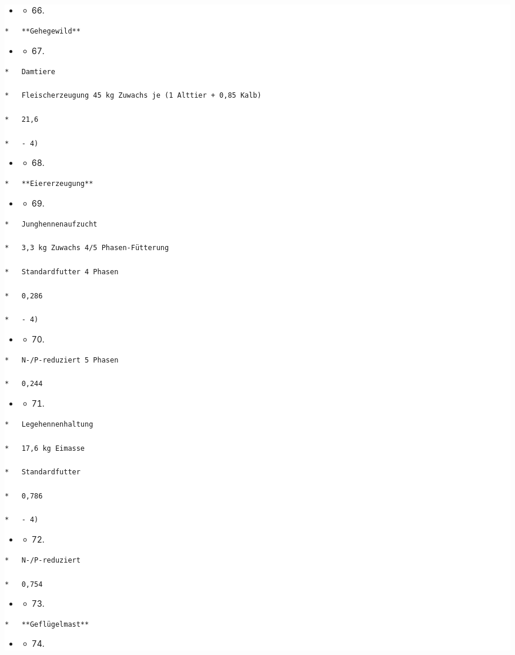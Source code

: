 *    *   66.

    *   **Gehegewild**


*    *   67.

    *   Damtiere

    *   Fleischerzeugung 45 kg Zuwachs je (1 Alttier + 0,85 Kalb)

    *   21,6

    *   - 4)


*    *   68.

    *   **Eiererzeugung**


*    *   69.

    *   Junghennenaufzucht

    *   3,3 kg Zuwachs 4/5 Phasen-Fütterung

    *   Standardfutter 4 Phasen

    *   0,286

    *   - 4)


*    *   70.

    *   N-/P-reduziert 5 Phasen

    *   0,244


*    *   71.

    *   Legehennenhaltung

    *   17,6 kg Eimasse

    *   Standardfutter

    *   0,786

    *   - 4)


*    *   72.

    *   N-/P-reduziert

    *   0,754


*    *   73.

    *   **Geflügelmast**


*    *   74.
